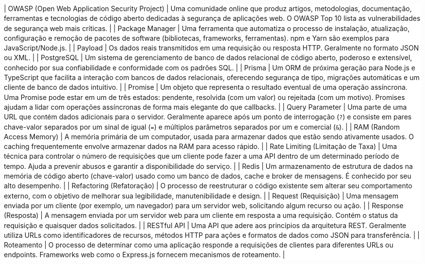 | OWASP (Open Web Application Security Project)            | Uma comunidade online que produz artigos, metodologias, documentação, ferramentas e tecnologias de código aberto dedicadas à segurança de aplicações web. O OWASP Top 10 lista as vulnerabilidades de segurança web mais críticas.                                                                                         |
| Package Manager                                          | Uma ferramenta que automatiza o processo de instalação, atualização, configuração e remoção de pacotes de software (bibliotecas, frameworks, ferramentas). npm e Yarn são exemplos para JavaScript/Node.js.                                                                                                                |
| Payload                                                  | Os dados reais transmitidos em uma requisição ou resposta HTTP. Geralmente no formato JSON ou XML.                                                                                                                                                                                                                                |
| PostgreSQL                                               | Um sistema de gerenciamento de banco de dados relacional de código aberto, poderoso e extensível, conhecido por sua confiabilidade e conformidade com os padrões SQL.                                                                                                                                                            |
| Prisma                                                   | Um ORM de próxima geração para Node.js e TypeScript que facilita a interação com bancos de dados relacionais, oferecendo segurança de tipo, migrações automáticas e um cliente de banco de dados intuitivo.                                                                                                                |
| Promise                                                  | Um objeto que representa o resultado eventual de uma operação assíncrona. Uma Promise pode estar em um de três estados: pendente, resolvida (com um valor) ou rejeitada (com um motivo). Promises ajudam a lidar com operações assíncronas de forma mais elegante do que callbacks.                                          |
| Query Parameter                                          | Uma parte de uma URL que contém dados adicionais para o servidor. Geralmente aparece após um ponto de interrogação (`?`) e consiste em pares chave-valor separados por um sinal de igual (`=`) e múltiplos parâmetros separados por um e comercial (`&`).                                                                     |
| RAM (Random Access Memory)                               | A memória primária de um computador, usada para armazenar dados que estão sendo ativamente usados. O caching frequentemente envolve armazenar dados na RAM para acesso rápido.                                                                                                                                                  |
| Rate Limiting (Limitação de Taxa)                      | Uma técnica para controlar o número de requisições que um cliente pode fazer a uma API dentro de um determinado período de tempo. Ajuda a prevenir abusos e garantir a disponibilidade do serviço.                                                                                                                            |
| Redis                                                    | Um armazenamento de estrutura de dados na memória de código aberto (chave-valor) usado como um banco de dados, cache e broker de mensagens. É conhecido por seu alto desempenho.                                                                                                                                                 |
| Refactoring (Refatoração)                              | O processo de reestruturar o código existente sem alterar seu comportamento externo, com o objetivo de melhorar sua legibilidade, manutenibilidade e design.                                                                                                                                                                       |
| Request (Requisição)                                   | Uma mensagem enviada por um cliente (por exemplo, um navegador) para um servidor web, solicitando algum recurso ou ação.                                                                                                                                                                                                          |
| Response (Resposta)                                      | A mensagem enviada por um servidor web para um cliente em resposta a uma requisição. Contém o status da requisição e quaisquer dados solicitados.                                                                                                                                                                              |
| RESTful API                                              | Uma API que adere aos princípios da arquitetura REST. Geralmente utiliza URLs como identificadores de recursos, métodos HTTP para ações e formatos de dados como JSON para transferência.                                                                                                                                      |
| Roteamento                                               | O processo de determinar como uma aplicação responde a requisições de clientes para diferentes URLs ou endpoints. Frameworks web como o Express.js fornecem mecanismos de roteamento.                                                                                                                                           |